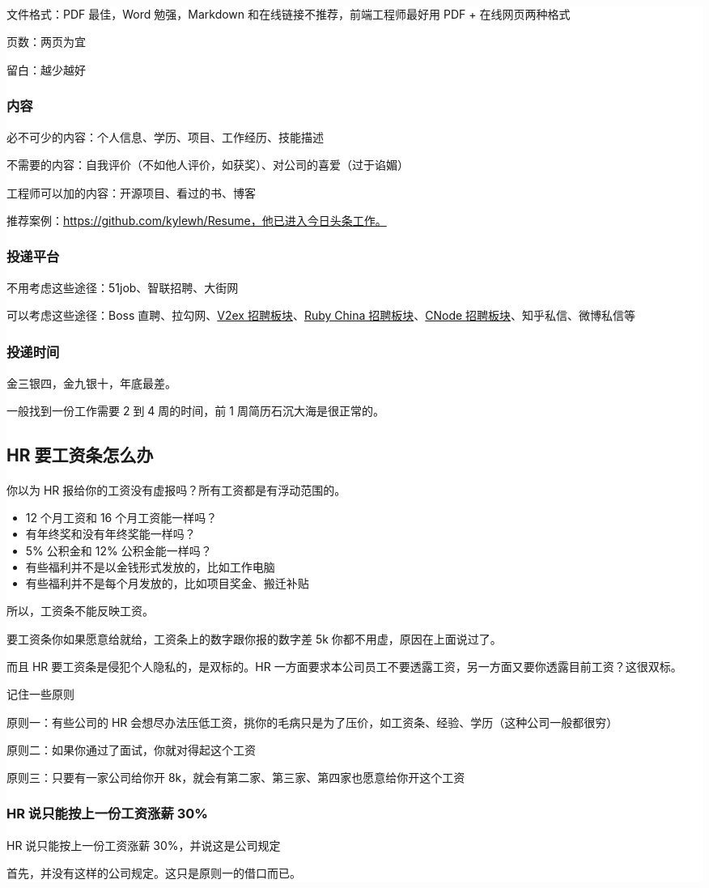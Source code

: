 文件格式：PDF 最佳，Word 勉强，Markdown 和在线链接不推荐，前端工程师最好用 PDF + 在线网页两种格式

页数：两页为宜

留白：越少越好

### 内容

必不可少的内容：个人信息、学历、项目、工作经历、技能描述

不需要的内容：自我评价（不如他人评价，如获奖）、对公司的喜爱（过于谄媚）

工程师可以加的内容：开源项目、看过的书、博客

推荐案例：https://github.com/kylewh/Resume，他已进入今日头条工作。

### 投递平台

不用考虑这些途径：51job、智联招聘、大街网

可以考虑这些途径：Boss 直聘、拉勾网、[V2ex 招聘板块](https://v2ex.com/?tab=jobs)、[Ruby China 招聘板块](https://ruby-china.org/jobs)、[CNode 招聘板块](https://cnodejs.org/?tab=job)、知乎私信、微博私信等

### 投递时间

金三银四，金九银十，年底最差。

一般找到一份工作需要 2 到 4 周的时间，前 1 周简历石沉大海是很正常的。

## HR 要工资条怎么办

你以为 HR 报给你的工资没有虚报吗？所有工资都是有浮动范围的。

- 12 个月工资和 16 个月工资能一样吗？
- 有年终奖和没有年终奖能一样吗？
- 5% 公积金和 12% 公积金能一样吗？
- 有些福利并不是以金钱形式发放的，比如工作电脑
- 有些福利并不是每个月发放的，比如项目奖金、搬迁补贴

所以，工资条不能反映工资。

要工资条你如果愿意给就给，工资条上的数字跟你报的数字差 5k 你都不用虚，原因在上面说过了。

而且 HR 要工资条是侵犯个人隐私的，是双标的。HR 一方面要求本公司员工不要透露工资，另一方面又要你透露目前工资？这很双标。

记住一些原则

原则一：有些公司的 HR 会想尽办法压低工资，挑你的毛病只是为了压价，如工资条、经验、学历（这种公司一般都很穷）

原则二：如果你通过了面试，你就对得起这个工资

原则三：只要有一家公司给你开 8k，就会有第二家、第三家、第四家也愿意给你开这个工资

### HR 说只能按上一份工资涨薪 30%

HR 说只能按上一份工资涨薪 30%，并说这是公司规定

首先，并没有这样的公司规定。这只是原则一的借口而已。
